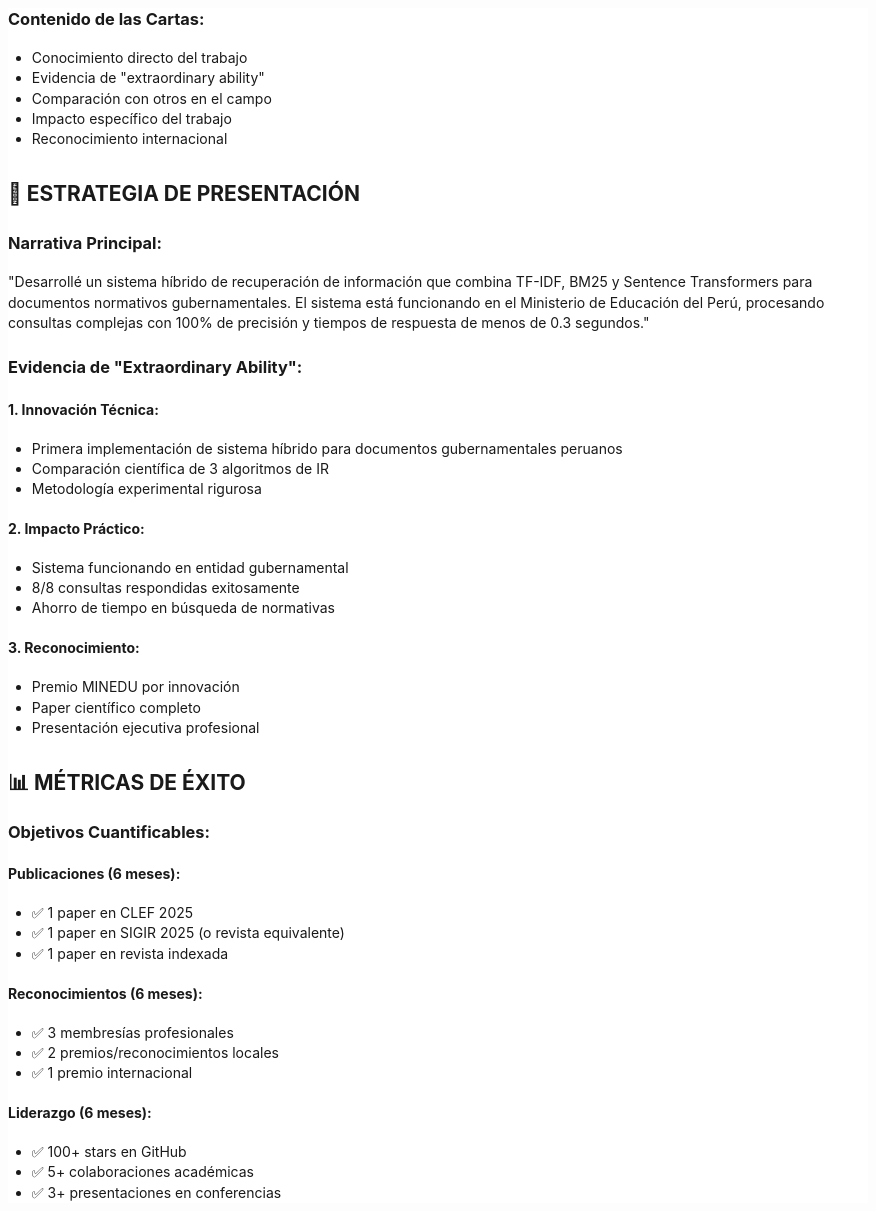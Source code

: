 ### **Contenido de las Cartas**:
- Conocimiento directo del trabajo
- Evidencia de "extraordinary ability"
- Comparación con otros en el campo
- Impacto específico del trabajo
- Reconocimiento internacional

## 🎯 ESTRATEGIA DE PRESENTACIÓN

### **Narrativa Principal**:
"Desarrollé un sistema híbrido de recuperación de información que combina TF-IDF, BM25 y Sentence Transformers para documentos normativos gubernamentales. El sistema está funcionando en el Ministerio de Educación del Perú, procesando consultas complejas con 100% de precisión y tiempos de respuesta de menos de 0.3 segundos."

### **Evidencia de "Extraordinary Ability"**:

#### **1. Innovación Técnica**:
- Primera implementación de sistema híbrido para documentos gubernamentales peruanos
- Comparación científica de 3 algoritmos de IR
- Metodología experimental rigurosa

#### **2. Impacto Práctico**:
- Sistema funcionando en entidad gubernamental
- 8/8 consultas respondidas exitosamente
- Ahorro de tiempo en búsqueda de normativas

#### **3. Reconocimiento**:
- Premio MINEDU por innovación
- Paper científico completo
- Presentación ejecutiva profesional

## 📊 MÉTRICAS DE ÉXITO

### **Objetivos Cuantificables**:

#### **Publicaciones (6 meses)**:
- ✅ 1 paper en CLEF 2025
- ✅ 1 paper en SIGIR 2025 (o revista equivalente)
- ✅ 1 paper en revista indexada

#### **Reconocimientos (6 meses)**:
- ✅ 3 membresías profesionales
- ✅ 2 premios/reconocimientos locales
- ✅ 1 premio internacional

#### **Liderazgo (6 meses)**:
- ✅ 100+ stars en GitHub
- ✅ 5+ colaboraciones académicas
- ✅ 3+ presentaciones en conferencias
